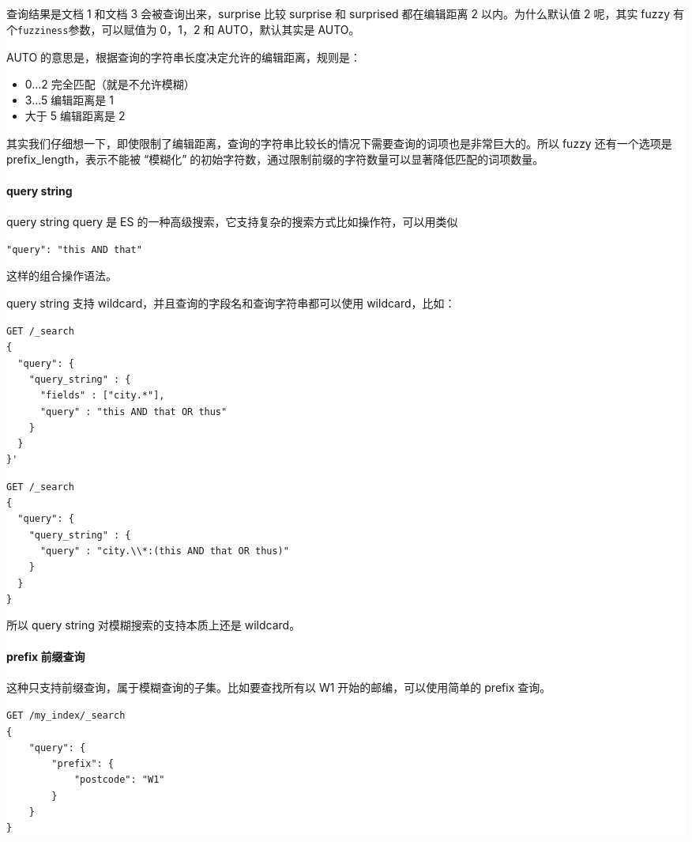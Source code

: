 查询结果是文档 1 和文档 3 会被查询出来，surprise 比较 surprise 和 surprised 都在编辑距离 2 以内。为什么默认值 2 呢，其实 fuzzy 有个`fuzziness`参数，可以赋值为 0，1，2 和 AUTO，默认其实是 AUTO。

AUTO 的意思是，根据查询的字符串长度决定允许的编辑距离，规则是：

-   0…2 完全匹配（就是不允许模糊）
-   3…5 编辑距离是 1
-   大于 5 编辑距离是 2

其实我们仔细想一下，即使限制了编辑距离，查询的字符串比较长的情况下需要查询的词项也是非常巨大的。所以 fuzzy 还有一个选项是 prefix_length，表示不能被 “模糊化” 的初始字符数，通过限制前缀的字符数量可以显著降低匹配的词项数量。

#### query string

query string query 是 ES 的一种高级搜索，它支持复杂的搜索方式比如操作符，可以用类似

```
"query": "this AND that"

```

这样的组合操作语法。

query string 支持 wildcard，并且查询的字段名和查询字符串都可以使用 wildcard，比如：

```
GET /_search
{
  "query": {
    "query_string" : {
      "fields" : ["city.*"],
      "query" : "this AND that OR thus"
    }
  }
}'

```

```
GET /_search
{
  "query": {
    "query_string" : {
      "query" : "city.\\*:(this AND that OR thus)"
    }
  }
}

```

所以 query string 对模糊搜索的支持本质上还是 wildcard。

#### prefix 前缀查询

这种只支持前缀查询，属于模糊查询的子集。比如要查找所有以 W1 开始的邮编，可以使用简单的 prefix 查询。

```
GET /my_index/_search
{
    "query": {
        "prefix": {
            "postcode": "W1"
        }
    }
}

```
